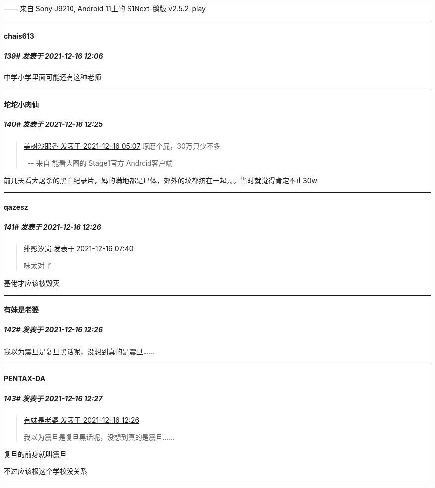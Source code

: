 —— 来自 Sony J9210, Android 11上的 [S1Next-鹅版](https://github.com/ykrank/S1-Next/releases) v2.5.2-play



*****

####  chais613  
##### 139#       发表于 2021-12-16 12:06

中学小学里面可能还有这种老师



*****

####  坨坨小肉仙  
##### 140#       发表于 2021-12-16 12:25

<blockquote><a href="httphttps://bbs.saraba1st.com/2b/forum.php?mod=redirect&amp;goto=findpost&amp;pid=53954276&amp;ptid=2042708" target="_blank">美树沙耶香 发表于 2021-12-16 05:07</a>
琢磨个屁，30万只少不多

  -- 来自 能看大图的 Stage1官方 Android客户端</blockquote>
前几天看大屠杀的黑白纪录片，妈的满地都是尸体，郊外的坟都挤在一起。。。当时就觉得肯定不止30w

*****

####  qazesz  
##### 141#       发表于 2021-12-16 12:26

<blockquote><a href="httphttps://bbs.saraba1st.com/2b/forum.php?mod=redirect&amp;goto=findpost&amp;pid=53954539&amp;ptid=2042708" target="_blank">绯影汐岚 发表于 2021-12-16 07:40</a>

味太对了</blockquote>
基佬才应该被毁灭

*****

####  有妹是老婆  
##### 142#       发表于 2021-12-16 12:26

我以为震旦是复旦黑话呢，没想到真的是震旦……

*****

####  PENTAX-DA  
##### 143#       发表于 2021-12-16 12:27

<blockquote><a href="httphttps://bbs.saraba1st.com/2b/forum.php?mod=redirect&amp;goto=findpost&amp;pid=53958095&amp;ptid=2042708" target="_blank">有妹是老婆 发表于 2021-12-16 12:26</a>

我以为震旦是复旦黑话呢，没想到真的是震旦……</blockquote>
复旦的前身就叫震旦

不过应该根这个学校没关系

*****
